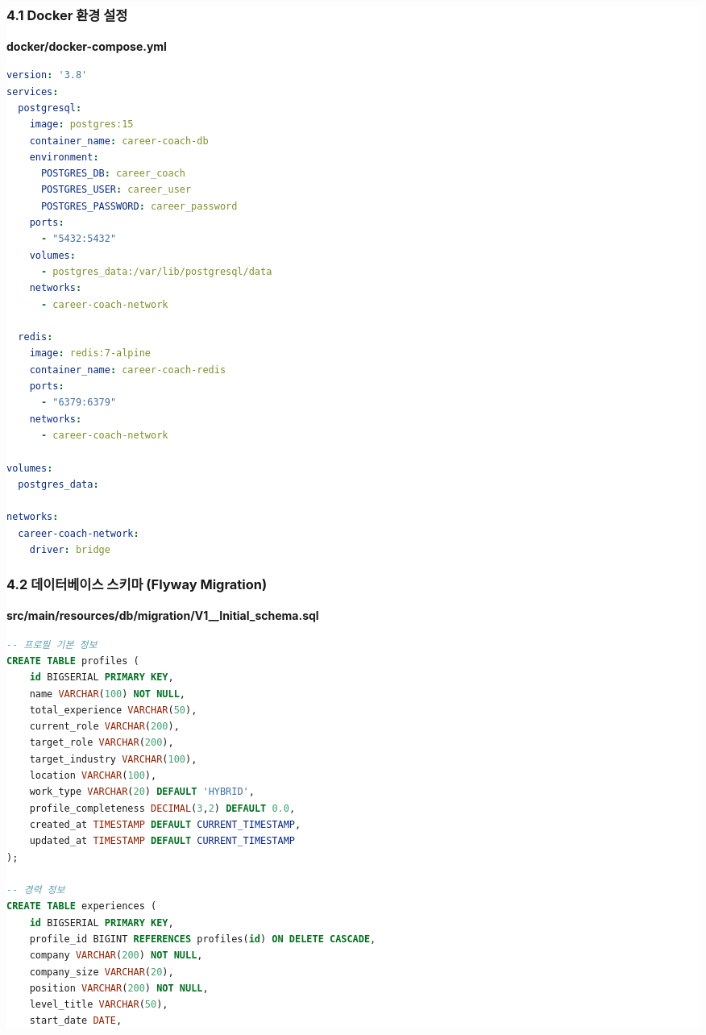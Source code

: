 ### 4.1 Docker 환경 설정

**docker/docker-compose.yml**
```yaml
version: '3.8'
services:
  postgresql:
    image: postgres:15
    container_name: career-coach-db
    environment:
      POSTGRES_DB: career_coach
      POSTGRES_USER: career_user
      POSTGRES_PASSWORD: career_password
    ports:
      - "5432:5432"
    volumes:
      - postgres_data:/var/lib/postgresql/data
    networks:
      - career-coach-network

  redis:
    image: redis:7-alpine
    container_name: career-coach-redis
    ports:
      - "6379:6379"
    networks:
      - career-coach-network

volumes:
  postgres_data:

networks:
  career-coach-network:
    driver: bridge
```

### 4.2 데이터베이스 스키마 (Flyway Migration)

**src/main/resources/db/migration/V1__Initial_schema.sql**
```sql
-- 프로필 기본 정보
CREATE TABLE profiles (
    id BIGSERIAL PRIMARY KEY,
    name VARCHAR(100) NOT NULL,
    total_experience VARCHAR(50),
    current_role VARCHAR(200),
    target_role VARCHAR(200),
    target_industry VARCHAR(100),
    location VARCHAR(100),
    work_type VARCHAR(20) DEFAULT 'HYBRID',
    profile_completeness DECIMAL(3,2) DEFAULT 0.0,
    created_at TIMESTAMP DEFAULT CURRENT_TIMESTAMP,
    updated_at TIMESTAMP DEFAULT CURRENT_TIMESTAMP
);

-- 경력 정보
CREATE TABLE experiences (
    id BIGSERIAL PRIMARY KEY,
    profile_id BIGINT REFERENCES profiles(id) ON DELETE CASCADE,
    company VARCHAR(200) NOT NULL,
    company_size VARCHAR(20),
    position VARCHAR(200) NOT NULL,
    level_title VARCHAR(50),
    start_date DATE,
```